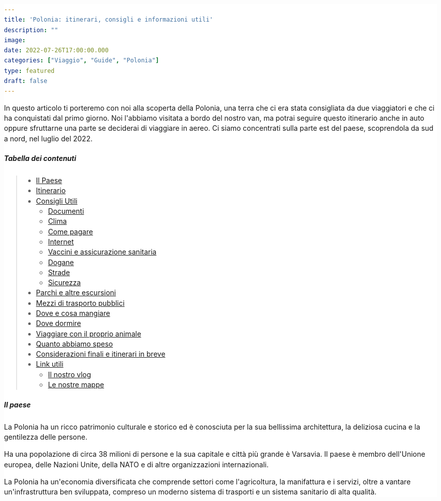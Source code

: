 ```yaml
---
title: 'Polonia: itinerari, consigli e informazioni utili'
description: ""
image: 
date: 2022-07-26T17:00:00.000
categories: ["Viaggio", "Guide", "Polonia"]
type: featured
draft: false
---
```


In questo articolo ti porteremo con noi alla scoperta della Polonia, una terra che ci era stata consigliata da due viaggiatori e che ci ha conquistati dal primo giorno. Noi l'abbiamo visitata a bordo del nostro van, ma potrai seguire questo itinerario anche in auto oppure sfruttarne una parte se deciderai di viaggiare in aereo. Ci siamo concentrati sulla parte est del paese, scoprendola da sud a nord, nel luglio del 2022. 

##### Tabella dei contenuti
> - [Il Paese](#Paese)
> - [Itinerario](#Itinerario)
> - [Consigli Utili](#Consigli)
>     - [Documenti](#Documenti) 
>     - [Clima](#Clima)
>     - [Come pagare](#Pagare)
>     - [Internet](#Internet)
>     - [Vaccini e assicurazione sanitaria](#Vaccini)
>     - [Dogane](#Dogane)
>     - [Strade](#Strade)
>     - [Sicurezza](#Sicurezza)
> - [Parchi e altre escursioni](#Escursioni) 
> - [Mezzi di trasporto pubblici](#Mezzi)
> - [Dove e cosa mangiare](#Mangiare)
> - [Dove dormire](#Dormire)
> - [Viaggiare con il proprio animale](#Animali)
> - [Quanto abbiamo speso](#Spesa)
> - [Considerazioni finali e itinerari in breve](#Cosiderazioni)
> - [Link utili](#Link)
>     - [Il nostro vlog](#Vlog)
>     - [Le nostre mappe](#Mappe)

<div id="Paese"></div>

##### Il paese

La Polonia ha un ricco patrimonio culturale e storico ed è conosciuta per la sua bellissima architettura, la deliziosa cucina e la gentilezza delle persone.

Ha una popolazione di circa 38 milioni di persone e la sua capitale e città più grande è Varsavia. Il paese è membro dell'Unione europea, delle Nazioni Unite, della NATO e di altre organizzazioni internazionali.

La Polonia ha un'economia diversificata che comprende settori come l'agricoltura, la manifattura e i servizi, oltre a vantare un'infrastruttura ben sviluppata, compreso un moderno sistema di trasporti e un sistema sanitario di alta qualità.
